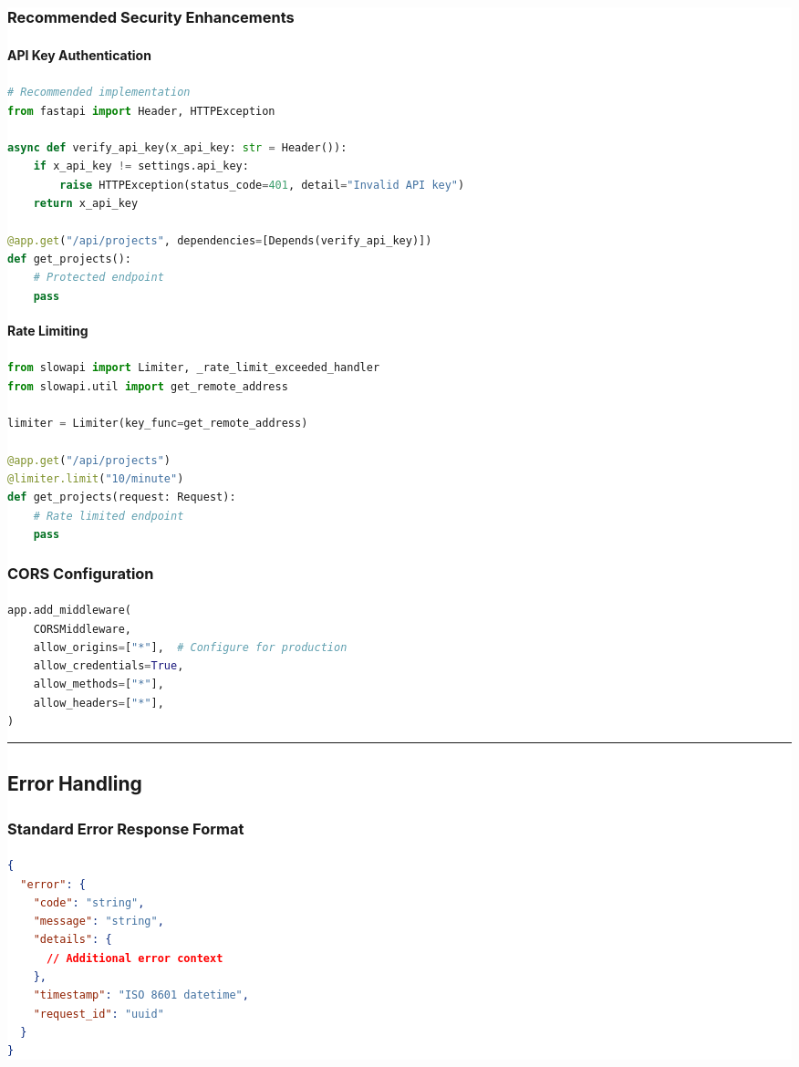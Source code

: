 ### Recommended Security Enhancements

#### API Key Authentication
```python
# Recommended implementation
from fastapi import Header, HTTPException

async def verify_api_key(x_api_key: str = Header()):
    if x_api_key != settings.api_key:
        raise HTTPException(status_code=401, detail="Invalid API key")
    return x_api_key

@app.get("/api/projects", dependencies=[Depends(verify_api_key)])
def get_projects():
    # Protected endpoint
    pass
```

#### Rate Limiting
```python
from slowapi import Limiter, _rate_limit_exceeded_handler
from slowapi.util import get_remote_address

limiter = Limiter(key_func=get_remote_address)

@app.get("/api/projects")
@limiter.limit("10/minute")
def get_projects(request: Request):
    # Rate limited endpoint
    pass
```

### CORS Configuration
```python
app.add_middleware(
    CORSMiddleware,
    allow_origins=["*"],  # Configure for production
    allow_credentials=True,
    allow_methods=["*"],
    allow_headers=["*"],
)
```

---

## Error Handling

### Standard Error Response Format
```json
{
  "error": {
    "code": "string",
    "message": "string",
    "details": {
      // Additional error context
    },
    "timestamp": "ISO 8601 datetime",
    "request_id": "uuid"
  }
}
```
